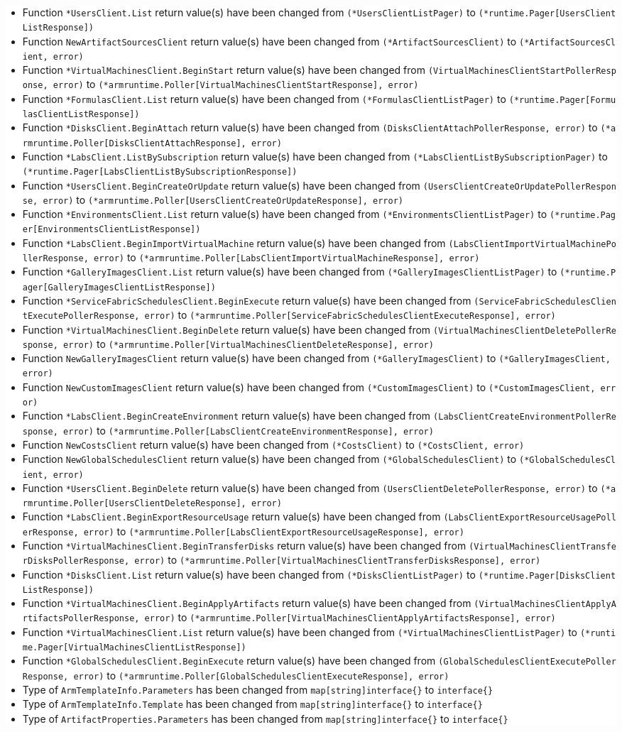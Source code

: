 - Function `*UsersClient.List` return value(s) have been changed from `(*UsersClientListPager)` to `(*runtime.Pager[UsersClientListResponse])`
- Function `NewArtifactSourcesClient` return value(s) have been changed from `(*ArtifactSourcesClient)` to `(*ArtifactSourcesClient, error)`
- Function `*VirtualMachinesClient.BeginStart` return value(s) have been changed from `(VirtualMachinesClientStartPollerResponse, error)` to `(*armruntime.Poller[VirtualMachinesClientStartResponse], error)`
- Function `*FormulasClient.List` return value(s) have been changed from `(*FormulasClientListPager)` to `(*runtime.Pager[FormulasClientListResponse])`
- Function `*DisksClient.BeginAttach` return value(s) have been changed from `(DisksClientAttachPollerResponse, error)` to `(*armruntime.Poller[DisksClientAttachResponse], error)`
- Function `*LabsClient.ListBySubscription` return value(s) have been changed from `(*LabsClientListBySubscriptionPager)` to `(*runtime.Pager[LabsClientListBySubscriptionResponse])`
- Function `*UsersClient.BeginCreateOrUpdate` return value(s) have been changed from `(UsersClientCreateOrUpdatePollerResponse, error)` to `(*armruntime.Poller[UsersClientCreateOrUpdateResponse], error)`
- Function `*EnvironmentsClient.List` return value(s) have been changed from `(*EnvironmentsClientListPager)` to `(*runtime.Pager[EnvironmentsClientListResponse])`
- Function `*LabsClient.BeginImportVirtualMachine` return value(s) have been changed from `(LabsClientImportVirtualMachinePollerResponse, error)` to `(*armruntime.Poller[LabsClientImportVirtualMachineResponse], error)`
- Function `*GalleryImagesClient.List` return value(s) have been changed from `(*GalleryImagesClientListPager)` to `(*runtime.Pager[GalleryImagesClientListResponse])`
- Function `*ServiceFabricSchedulesClient.BeginExecute` return value(s) have been changed from `(ServiceFabricSchedulesClientExecutePollerResponse, error)` to `(*armruntime.Poller[ServiceFabricSchedulesClientExecuteResponse], error)`
- Function `*VirtualMachinesClient.BeginDelete` return value(s) have been changed from `(VirtualMachinesClientDeletePollerResponse, error)` to `(*armruntime.Poller[VirtualMachinesClientDeleteResponse], error)`
- Function `NewGalleryImagesClient` return value(s) have been changed from `(*GalleryImagesClient)` to `(*GalleryImagesClient, error)`
- Function `NewCustomImagesClient` return value(s) have been changed from `(*CustomImagesClient)` to `(*CustomImagesClient, error)`
- Function `*LabsClient.BeginCreateEnvironment` return value(s) have been changed from `(LabsClientCreateEnvironmentPollerResponse, error)` to `(*armruntime.Poller[LabsClientCreateEnvironmentResponse], error)`
- Function `NewCostsClient` return value(s) have been changed from `(*CostsClient)` to `(*CostsClient, error)`
- Function `NewGlobalSchedulesClient` return value(s) have been changed from `(*GlobalSchedulesClient)` to `(*GlobalSchedulesClient, error)`
- Function `*UsersClient.BeginDelete` return value(s) have been changed from `(UsersClientDeletePollerResponse, error)` to `(*armruntime.Poller[UsersClientDeleteResponse], error)`
- Function `*LabsClient.BeginExportResourceUsage` return value(s) have been changed from `(LabsClientExportResourceUsagePollerResponse, error)` to `(*armruntime.Poller[LabsClientExportResourceUsageResponse], error)`
- Function `*VirtualMachinesClient.BeginTransferDisks` return value(s) have been changed from `(VirtualMachinesClientTransferDisksPollerResponse, error)` to `(*armruntime.Poller[VirtualMachinesClientTransferDisksResponse], error)`
- Function `*DisksClient.List` return value(s) have been changed from `(*DisksClientListPager)` to `(*runtime.Pager[DisksClientListResponse])`
- Function `*VirtualMachinesClient.BeginApplyArtifacts` return value(s) have been changed from `(VirtualMachinesClientApplyArtifactsPollerResponse, error)` to `(*armruntime.Poller[VirtualMachinesClientApplyArtifactsResponse], error)`
- Function `*VirtualMachinesClient.List` return value(s) have been changed from `(*VirtualMachinesClientListPager)` to `(*runtime.Pager[VirtualMachinesClientListResponse])`
- Function `*GlobalSchedulesClient.BeginExecute` return value(s) have been changed from `(GlobalSchedulesClientExecutePollerResponse, error)` to `(*armruntime.Poller[GlobalSchedulesClientExecuteResponse], error)`
- Type of `ArmTemplateInfo.Parameters` has been changed from `map[string]interface{}` to `interface{}`
- Type of `ArmTemplateInfo.Template` has been changed from `map[string]interface{}` to `interface{}`
- Type of `ArtifactProperties.Parameters` has been changed from `map[string]interface{}` to `interface{}`